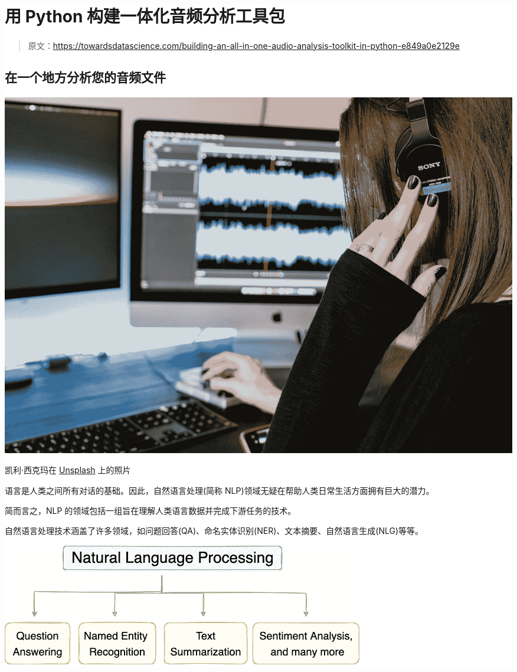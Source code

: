 # 用 Python 构建一体化音频分析工具包

> 原文：<https://towardsdatascience.com/building-an-all-in-one-audio-analysis-toolkit-in-python-e849a0e2129e>

## 在一个地方分析您的音频文件

![](img/f7a60e16ec9f780f480ab6be8caca4d1.png)

凯利·西克玛在 [Unsplash](https://unsplash.com?utm_source=medium&utm_medium=referral) 上的照片

语言是人类之间所有对话的基础。因此，自然语言处理(简称 NLP)领域无疑在帮助人类日常生活方面拥有巨大的潜力。

简而言之，NLP 的领域包括一组旨在理解人类语言数据并完成下游任务的技术。

自然语言处理技术涵盖了许多领域，如问题回答(QA)、命名实体识别(NER)、文本摘要、自然语言生成(NLG)等等。

![](img/45b99971f95c44fa1d456f560e1ba20a.png)
